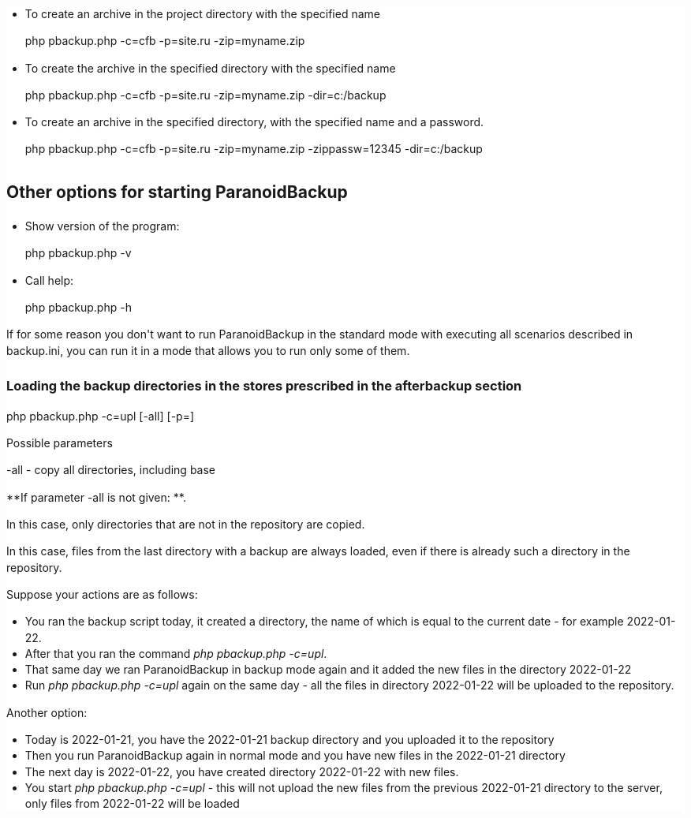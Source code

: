 * To create an archive in the project directory with the specified name
  
  php pbackup.php -c=cfb -p=site.ru -zip=myname.zip

* To create the archive in the specified directory with the specified name
  
  php pbackup.php -c=cfb -p=site.ru -zip=myname.zip -dir=c:/backup
  
* To create an archive in the specified directory, with the specified name and a password.
  
  php pbackup.php -c=cfb -p=site.ru -zip=myname.zip -zippassw=12345 -dir=c:/backup
  
## Other options for starting ParanoidBackup

* Show version of the program:

  php pbackup.php -v 

* Call help: 

  php pbackup.php -h 
 

If for some reason you don't want to run ParanoidBackup in the standard mode with executing all scenarios described in backup.ini, you can run it in a mode that allows you to run only some of them.

### Loading the backup directories in the stores prescribed in the afterbackup section

php pbackup.php -c=upl [-all] [-p=<project list>]

Possible parameters

-all - copy all directories, including base

**If parameter -all is not given: **.

In this case, only directories that are not in the repository are copied.

In this case, files from the last directory with a backup are always loaded, even if there is already such a directory in the repository.

Suppose your actions are as follows:
- You ran the backup script today, it created a directory, the name of which is equal to the current date -
for example 2022-01-22. 
- After that you ran the command *php pbackup.php -c=upl*.
- That same day we ran ParanoidBackup in backup mode again and it added the new files in the directory 2022-01-22
- Run *php pbackup.php -c=upl* again on the same day - all the files in directory 2022-01-22 will be uploaded to the repository.

Another option:
- Today is 2022-01-21, you have the 2022-01-21 backup directory and you uploaded it to the repository 
- Then you run ParanoidBackup again in normal mode and you have new files in the 2022-01-21 directory
- The next day is 2022-01-22, you have created directory 2022-01-22 with new files.
- You start *php pbackup.php -c=upl* - this will not upload the new files from the previous 2022-01-21 directory to the server, 
  only files from 2022-01-22 will be loaded

